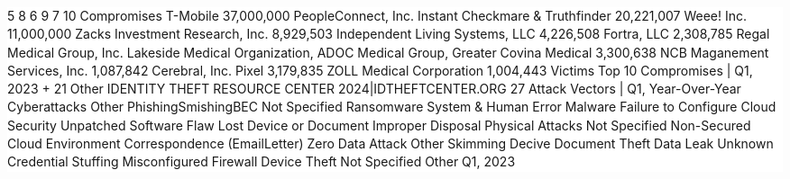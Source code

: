 5
8
6
9
7
10
Compromises
T\-Mobile
37,000,000
PeopleConnect, Inc. Instant Checkmare \& Truthfinder
20,221,007
Weee! Inc.
11,000,000
Zacks Investment Research, Inc.
8,929,503
Independent Living Systems, LLC
4,226,508
Fortra, LLC
2,308,785
Regal Medical Group, Inc. Lakeside Medical Organization, 
ADOC Medical Group, Greater Covina Medical
3,300,638
NCB Maganement Services, Inc.
1,087,842
Cerebral, Inc. Pixel
3,179,835
ZOLL Medical Corporation
1,004,443
Victims
Top 10 Compromises \| Q1, 2023
\+ 21 Other
 IDENTITY THEFT RESOURCE CENTER 2024\|IDTHEFTCENTER.ORG
27
Attack Vectors \| Q1, Year\-Over\-Year
Cyberattacks
Other
PhishingSmishingBEC
Not Specified
Ransomware
System \& Human Error
Malware
Failure to Configure 
Cloud Security
Unpatched Software Flaw
Lost Device or Document
Improper Disposal
Physical Attacks
Not Specified
Non\-Secured Cloud
Environment
Correspondence
(EmailLetter)
Zero Data Attack
Other
Skimming Decive
Document Theft
Data Leak
Unknown
Credential Stuffing
Misconfigured Firewall
Device Theft
Not Specified
Other
Q1, 2023